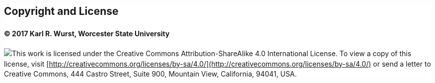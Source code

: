 ## Copyright and License
#### &copy; 2017 Karl R. Wurst, Worcester State University

<img src="http://mirrors.creativecommons.org/presskit/buttons/88x31/png/by-sa.png" width=100px/>This work is licensed under the Creative Commons Attribution-ShareAlike 4.0 International License. To view a copy of this license, visit [http://creativecommons.org/licenses/by-sa/4.0/](http://creativecommons.org/licenses/by-sa/4.0/) or send a letter to Creative Commons, 444 Castro Street, Suite 900, Mountain View, California, 94041, USA.